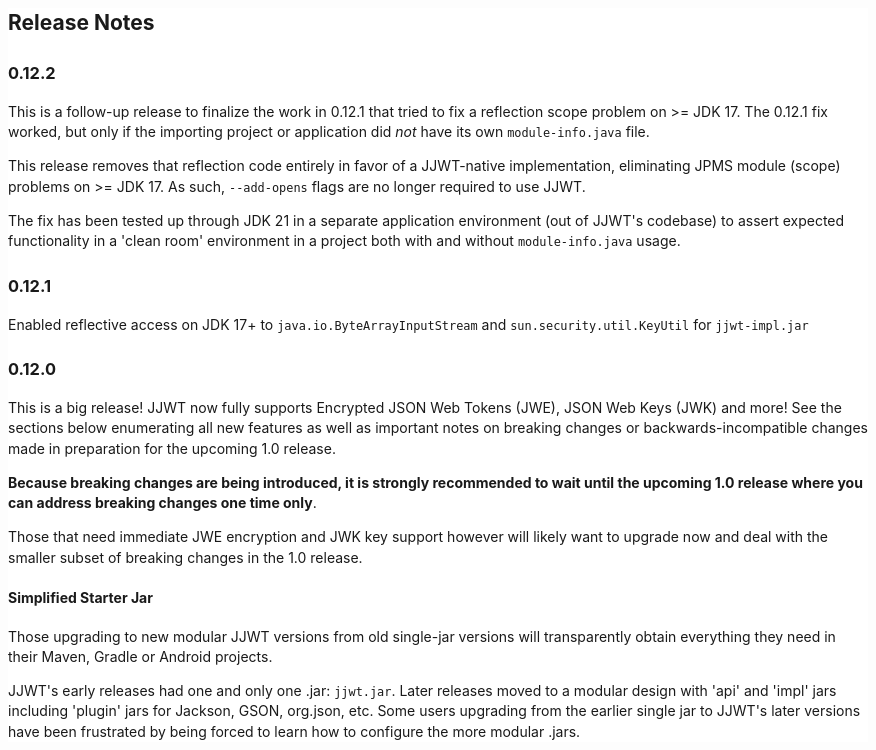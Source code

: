 ## Release Notes

### 0.12.2

This is a follow-up release to finalize the work in 0.12.1 that tried to fix a reflection scope problem
on >= JDK 17.  The 0.12.1 fix worked, but only if the importing project or application did _not_ have its own
`module-info.java` file.

This release removes that reflection code entirely in favor of a JJWT-native implementation, eliminating JPMS 
module (scope) problems on >= JDK 17. As such, `--add-opens` flags are no longer required to use JJWT.

The fix has been tested up through JDK 21 in a separate application environment (out of JJWT's codebase) to assert
expected functionality in a 'clean room' environment in a project both with and without `module-info.java` usage.

### 0.12.1

Enabled reflective access on JDK 17+ to `java.io.ByteArrayInputStream` and `sun.security.util.KeyUtil` for
`jjwt-impl.jar`

### 0.12.0

This is a big release! JJWT now fully supports Encrypted JSON Web Tokens (JWE), JSON Web Keys (JWK) and more!  See the 
sections below enumerating all new features as well as important notes on breaking changes or backwards-incompatible 
changes made in preparation for the upcoming 1.0 release.

**Because breaking changes are being introduced, it is strongly recommended to wait until the upcoming 1.0 release
where you can address breaking changes one time only**.

Those that need immediate JWE encryption and JWK key support
however will likely want to upgrade now and deal with the smaller subset of breaking changes in the 1.0 release.

#### Simplified Starter Jar

Those upgrading to new modular JJWT versions from old single-jar versions will transparently obtain everything 
they need in their Maven, Gradle or Android projects.

JJWT's early releases had one and only one .jar: `jjwt.jar`.  Later releases moved to a modular design with 'api' and
'impl' jars including 'plugin' jars for Jackson, GSON, org.json, etc.  Some users upgrading from the earlier single 
jar to JJWT's later versions have been frustrated by being forced to learn how to configure the more modular .jars.

